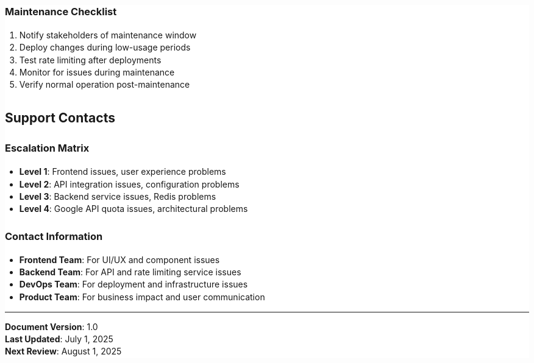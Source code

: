 ### Maintenance Checklist
1. Notify stakeholders of maintenance window
2. Deploy changes during low-usage periods
3. Test rate limiting after deployments
4. Monitor for issues during maintenance
5. Verify normal operation post-maintenance

## Support Contacts

### Escalation Matrix
- **Level 1**: Frontend issues, user experience problems
- **Level 2**: API integration issues, configuration problems  
- **Level 3**: Backend service issues, Redis problems
- **Level 4**: Google API quota issues, architectural problems

### Contact Information
- **Frontend Team**: For UI/UX and component issues
- **Backend Team**: For API and rate limiting service issues
- **DevOps Team**: For deployment and infrastructure issues
- **Product Team**: For business impact and user communication

---

**Document Version**: 1.0  
**Last Updated**: July 1, 2025  
**Next Review**: August 1, 2025